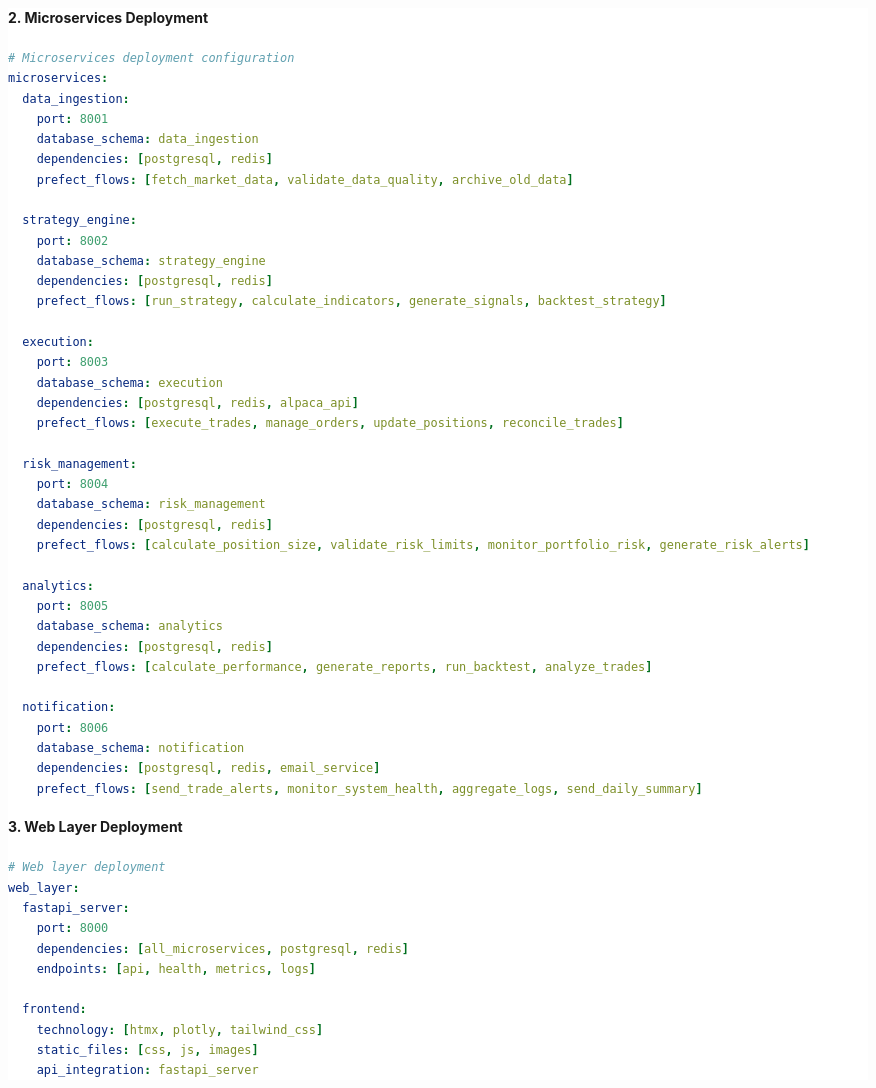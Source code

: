 #### **2. Microservices Deployment**
```yaml
# Microservices deployment configuration
microservices:
  data_ingestion:
    port: 8001
    database_schema: data_ingestion
    dependencies: [postgresql, redis]
    prefect_flows: [fetch_market_data, validate_data_quality, archive_old_data]
  
  strategy_engine:
    port: 8002
    database_schema: strategy_engine
    dependencies: [postgresql, redis]
    prefect_flows: [run_strategy, calculate_indicators, generate_signals, backtest_strategy]
  
  execution:
    port: 8003
    database_schema: execution
    dependencies: [postgresql, redis, alpaca_api]
    prefect_flows: [execute_trades, manage_orders, update_positions, reconcile_trades]
  
  risk_management:
    port: 8004
    database_schema: risk_management
    dependencies: [postgresql, redis]
    prefect_flows: [calculate_position_size, validate_risk_limits, monitor_portfolio_risk, generate_risk_alerts]
  
  analytics:
    port: 8005
    database_schema: analytics
    dependencies: [postgresql, redis]
    prefect_flows: [calculate_performance, generate_reports, run_backtest, analyze_trades]
  
  notification:
    port: 8006
    database_schema: notification
    dependencies: [postgresql, redis, email_service]
    prefect_flows: [send_trade_alerts, monitor_system_health, aggregate_logs, send_daily_summary]
```

#### **3. Web Layer Deployment**
```yaml
# Web layer deployment
web_layer:
  fastapi_server:
    port: 8000
    dependencies: [all_microservices, postgresql, redis]
    endpoints: [api, health, metrics, logs]
  
  frontend:
    technology: [htmx, plotly, tailwind_css]
    static_files: [css, js, images]
    api_integration: fastapi_server
```
